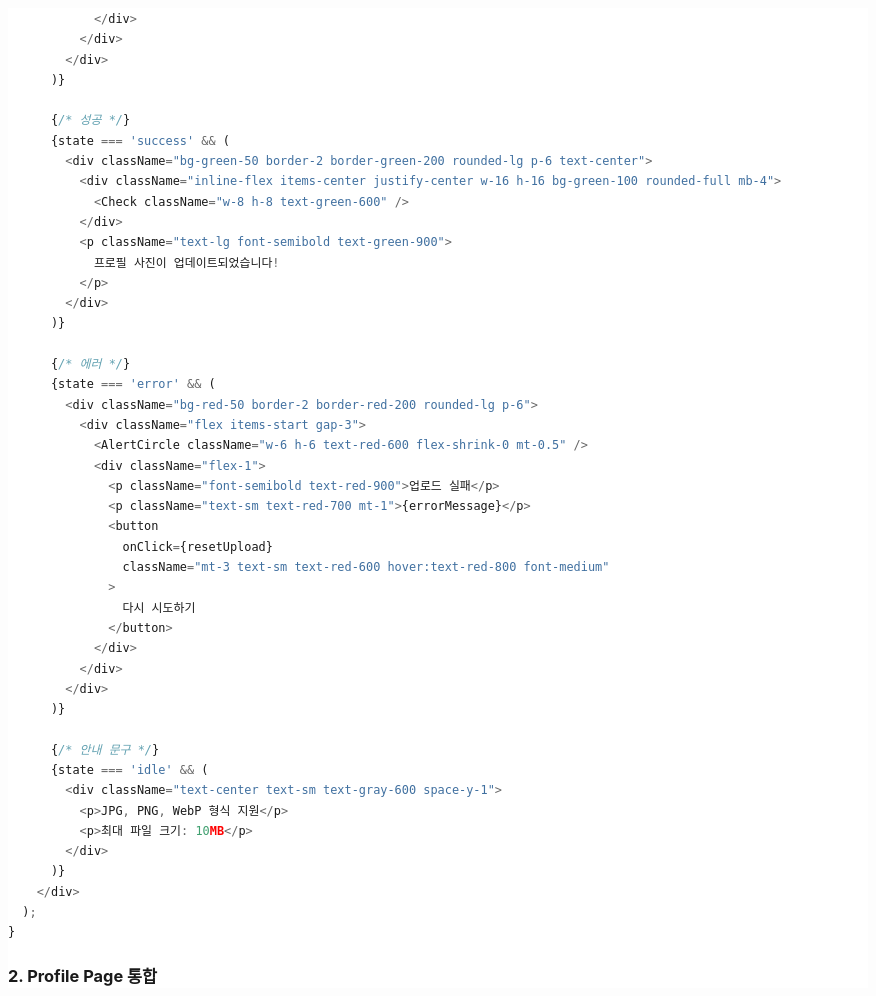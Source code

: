 ```typescript
            </div>
          </div>
        </div>
      )}

      {/* 성공 */}
      {state === 'success' && (
        <div className="bg-green-50 border-2 border-green-200 rounded-lg p-6 text-center">
          <div className="inline-flex items-center justify-center w-16 h-16 bg-green-100 rounded-full mb-4">
            <Check className="w-8 h-8 text-green-600" />
          </div>
          <p className="text-lg font-semibold text-green-900">
            프로필 사진이 업데이트되었습니다!
          </p>
        </div>
      )}

      {/* 에러 */}
      {state === 'error' && (
        <div className="bg-red-50 border-2 border-red-200 rounded-lg p-6">
          <div className="flex items-start gap-3">
            <AlertCircle className="w-6 h-6 text-red-600 flex-shrink-0 mt-0.5" />
            <div className="flex-1">
              <p className="font-semibold text-red-900">업로드 실패</p>
              <p className="text-sm text-red-700 mt-1">{errorMessage}</p>
              <button
                onClick={resetUpload}
                className="mt-3 text-sm text-red-600 hover:text-red-800 font-medium"
              >
                다시 시도하기
              </button>
            </div>
          </div>
        </div>
      )}

      {/* 안내 문구 */}
      {state === 'idle' && (
        <div className="text-center text-sm text-gray-600 space-y-1">
          <p>JPG, PNG, WebP 형식 지원</p>
          <p>최대 파일 크기: 10MB</p>
        </div>
      )}
    </div>
  );
}
```

### 2. Profile Page 통합
